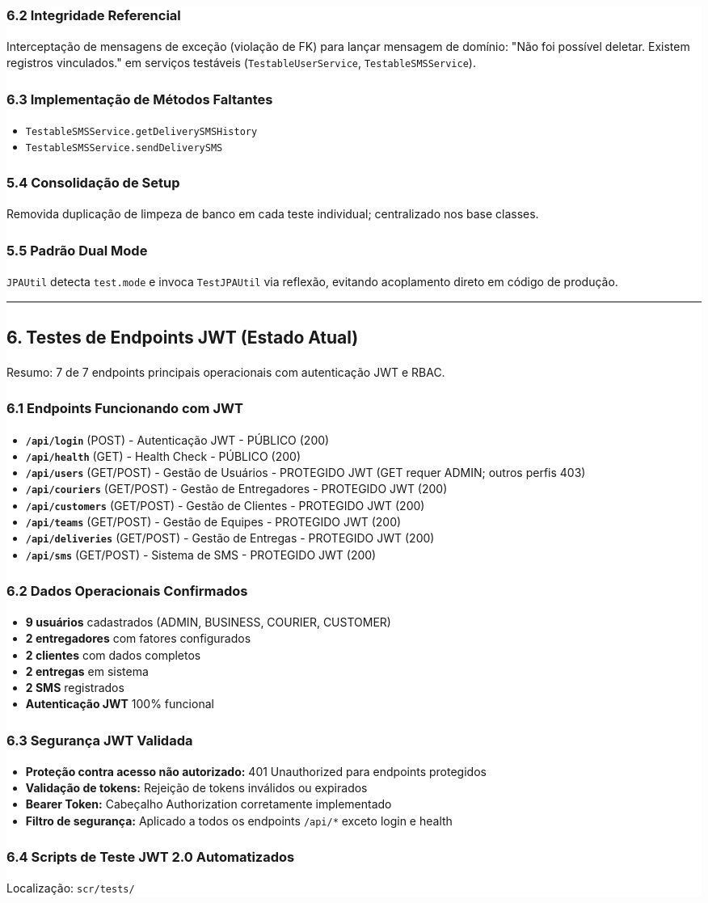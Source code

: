 ### 6.2 Integridade Referencial
Interceptação de mensagens de exceção (violação de FK) para lançar mensagem de domínio: "Não foi possível deletar. Existem registros vinculados." em serviços testáveis (`TestableUserService`, `TestableSMSService`).

### 6.3 Implementação de Métodos Faltantes
- `TestableSMSService.getDeliverySMSHistory`
- `TestableSMSService.sendDeliverySMS`

### 5.4 Consolidação de Setup
Removida duplicação de limpeza de banco em cada teste individual; centralizado nos base classes.

### 5.5 Padrão Dual Mode
`JPAUtil` detecta `test.mode` e invoca `TestJPAUtil` via reflexão, evitando acoplamento direto em código de produção.

---
## 6. Testes de Endpoints JWT (Estado Atual)
Resumo: 7 de 7 endpoints principais operacionais com autenticação JWT e RBAC.

### 6.1 Endpoints Funcionando com JWT
- **`/api/login`** (POST) - Autenticação JWT - PÚBLICO (200)
- **`/api/health`** (GET) - Health Check - PÚBLICO (200)  
- **`/api/users`** (GET/POST) - Gestão de Usuários - PROTEGIDO JWT (GET requer ADMIN; outros perfis 403)
- **`/api/couriers`** (GET/POST) - Gestão de Entregadores - PROTEGIDO JWT (200)
- **`/api/customers`** (GET/POST) - Gestão de Clientes - PROTEGIDO JWT (200)
- **`/api/teams`** (GET/POST) - Gestão de Equipes - PROTEGIDO JWT (200)
- **`/api/deliveries`** (GET/POST) - Gestão de Entregas - PROTEGIDO JWT (200)
- **`/api/sms`** (GET/POST) - Sistema de SMS - PROTEGIDO JWT (200)

### 6.2 Dados Operacionais Confirmados
- **9 usuários** cadastrados (ADMIN, BUSINESS, COURIER, CUSTOMER)
- **2 entregadores** com fatores configurados
- **2 clientes** com dados completos
- **2 entregas** em sistema
- **2 SMS** registrados
- **Autenticação JWT** 100% funcional

### 6.3 Segurança JWT Validada
- **Proteção contra acesso não autorizado:** 401 Unauthorized para endpoints protegidos
- **Validação de tokens:** Rejeição de tokens inválidos ou expirados
- **Bearer Token:** Cabeçalho Authorization corretamente implementado
- **Filtro de segurança:** Aplicado a todos os endpoints `/api/*` exceto login e health

### 6.4 Scripts de Teste JWT 2.0 Automatizados
Localização: `scr/tests/`
